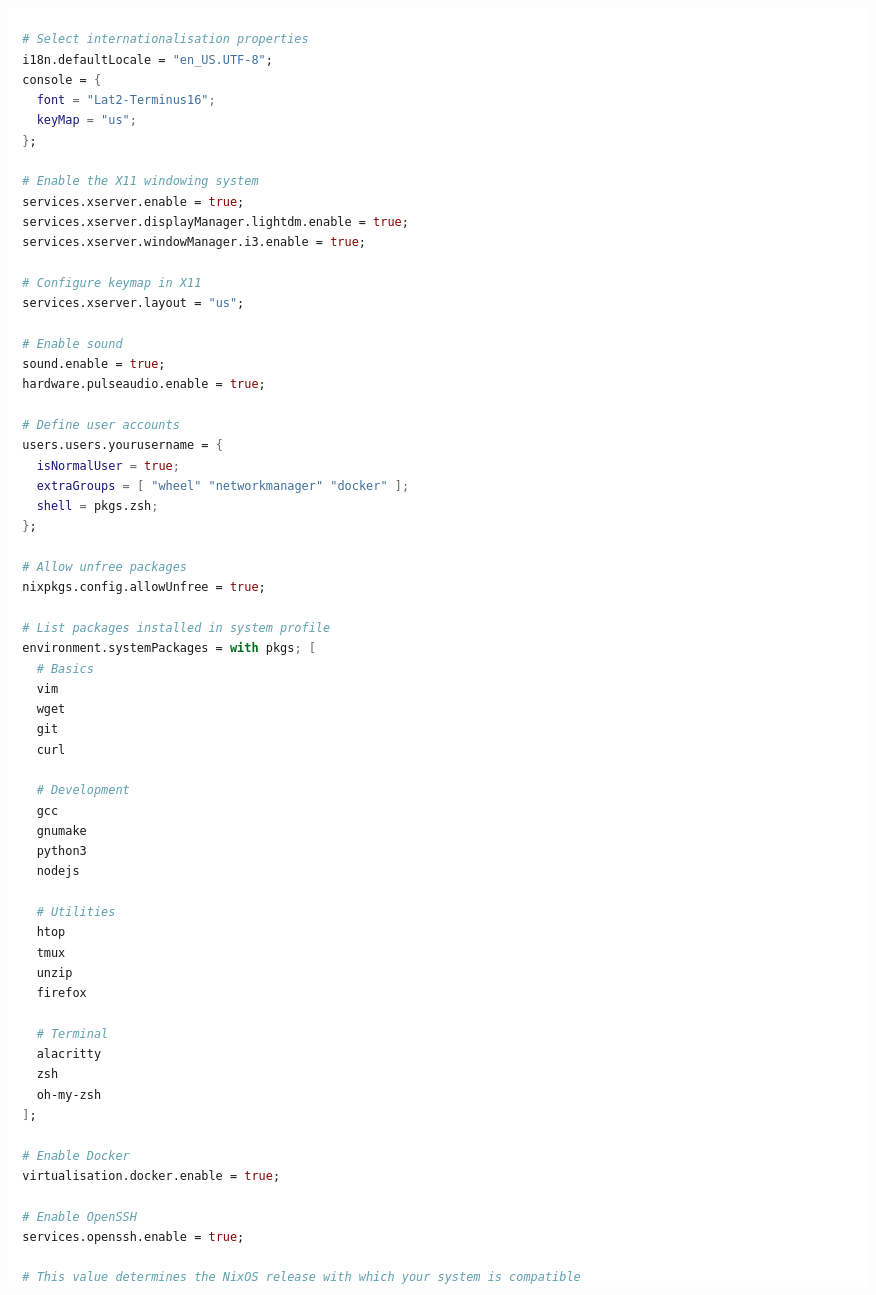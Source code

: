 ```nix

  # Select internationalisation properties
  i18n.defaultLocale = "en_US.UTF-8";
  console = {
    font = "Lat2-Terminus16";
    keyMap = "us";
  };

  # Enable the X11 windowing system
  services.xserver.enable = true;
  services.xserver.displayManager.lightdm.enable = true;
  services.xserver.windowManager.i3.enable = true;

  # Configure keymap in X11
  services.xserver.layout = "us";

  # Enable sound
  sound.enable = true;
  hardware.pulseaudio.enable = true;

  # Define user accounts
  users.users.yourusername = {
    isNormalUser = true;
    extraGroups = [ "wheel" "networkmanager" "docker" ];
    shell = pkgs.zsh;
  };

  # Allow unfree packages
  nixpkgs.config.allowUnfree = true;

  # List packages installed in system profile
  environment.systemPackages = with pkgs; [
    # Basics
    vim
    wget
    git
    curl

    # Development
    gcc
    gnumake
    python3
    nodejs

    # Utilities
    htop
    tmux
    unzip
    firefox

    # Terminal
    alacritty
    zsh
    oh-my-zsh
  ];

  # Enable Docker
  virtualisation.docker.enable = true;

  # Enable OpenSSH
  services.openssh.enable = true;

  # This value determines the NixOS release with which your system is compatible
```